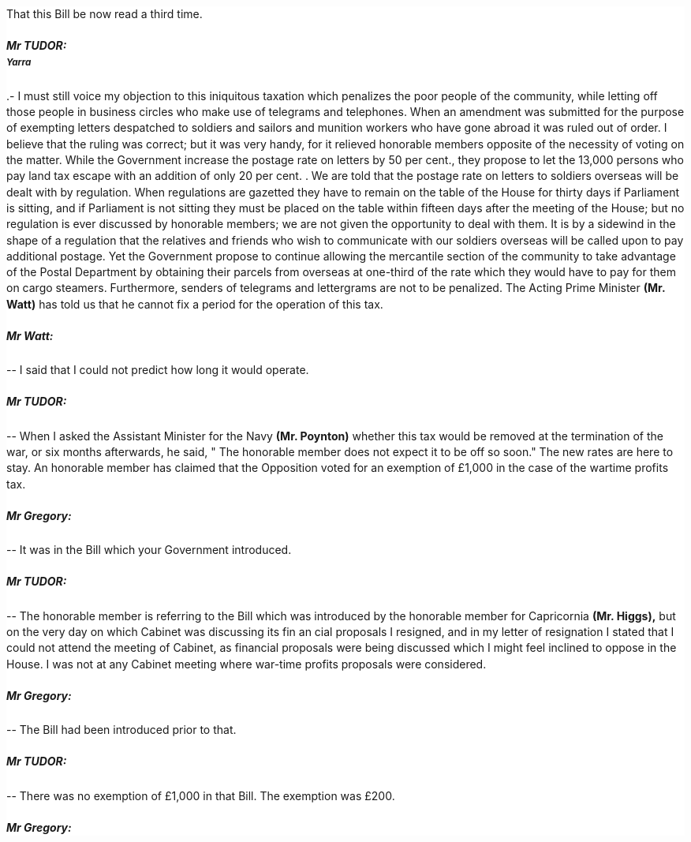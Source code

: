 That this Bill be  now  read a third time. 

##### Mr TUDOR:<br><small class="text-muted">Yarra</small>

.- I must  still voice my objection to this iniquitous taxation which penalizes the poor people of the community, while letting off those people in business circles who make use of telegrams and telephones. When an amendment was submitted for the purpose of exempting letters despatched to soldiers and sailors and munition workers who have gone abroad it was ruled out of order. I believe that the ruling was correct; but it was very handy, for it relieved honorable members opposite of  the necessity of voting on the matter. While the Government increase the postage rate on letters by 50 per cent., they propose to let the 13,000 persons who pay land tax escape with an addition of only 20 per cent. . We are told that the postage rate on letters to soldiers overseas will be dealt with by regulation. When regulations are gazetted they have to remain on the table of the House for thirty days if Parliament is sitting, and if Parliament is not sitting they must be placed on the table within fifteen days after the meeting of the House; but no regulation is ever discussed by honorable members; we are not given the opportunity to deal with them. It is by a sidewind in the shape of a regulation that the relatives and friends who wish to communicate with our soldiers overseas will be called upon to pay additional postage. Yet the Government propose to continue allowing the mercantile section of the community to take advantage of the Postal Department by obtaining their parcels from overseas at one-third of the rate which they would have to pay for them on cargo steamers. Furthermore, senders of telegrams and lettergrams are not to be penalized. The Acting Prime Minister  **(Mr. Watt)**  has told us that he cannot fix a period for the operation of this tax. 

##### Mr Watt:

-- I said that I could not predict how long it would operate. 

##### Mr TUDOR:

-- When I asked the Assistant Minister for the Navy  **(Mr. Poynton)**  whether this tax would be removed at the termination of the war, or six months afterwards, he said, " The honorable member does not expect it to be off so soon." The new rates are here to stay. An honorable member has claimed that the Opposition voted for an exemption of £1,000 in the case of the wartime profits tax. 

##### Mr Gregory:

-- It was in the Bill which your Government introduced. 

##### Mr TUDOR:

-- The honorable member is referring to the Bill which was introduced by the honorable member for Capricornia  **(Mr. Higgs),**  but on the very day on which Cabinet was discussing its fin an cial proposals I resigned, and in my letter of resignation I stated that I could not attend the meeting of Cabinet, as financial proposals were being discussed which I might feel inclined to oppose in the House. I was not at any Cabinet meeting where war-time profits proposals were considered. 

##### Mr Gregory:

-- The Bill had been introduced prior to that. 

##### Mr TUDOR:

-- There was no exemption of £1,000 in that Bill. The exemption was £200. 

##### Mr Gregory:

